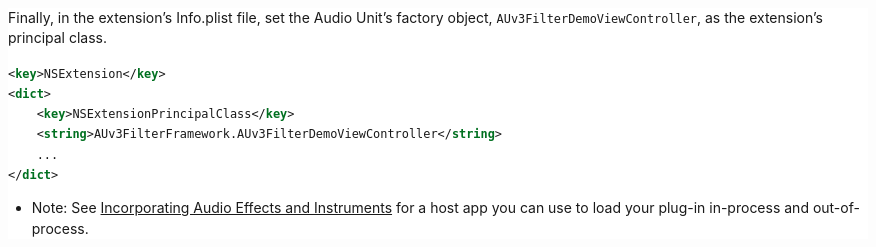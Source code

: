 Finally, in the extension’s Info.plist file, set the Audio Unit’s factory object, `AUv3FilterDemoViewController`, as the extension’s principal class.

```xml
<key>NSExtension</key>
<dict>
    <key>NSExtensionPrincipalClass</key>
    <string>AUv3FilterFramework.AUv3FilterDemoViewController</string>
    ...
</dict>
```

- Note: See [Incorporating Audio Effects and Instruments][18] for a host app you can use to load your plug-in in-process and out-of-process.



[1]:	https://developer.apple.com/library/archive/documentation/General/Conceptual/ExtensibilityPG
[2]:	https://developer.apple.com/documentation/audiotoolbox/audio_unit_v3_plug-ins/incorporating_audio_effects_and_instruments
[3]:	https://developer.apple.com/documentation/audiotoolbox/auaudiounit
[4]:	https://developer.apple.com/documentation/audiotoolbox/auaudiounitfactory
[5]:	https://developer.apple.com/documentation/audiotoolbox/auaudiounitfactory/1440321-createaudiounit
[6]:	https://developer.apple.com/documentation/audiotoolbox/auparametertree
[7]:	https://developer.apple.com/documentation/audiotoolbox/auparameternode/1439658-implementorvalueobserver
[8]:	https://developer.apple.com/documentation/audiotoolbox/auparameternode/1439942-implementorvalueprovider
[9]:	https://developer.apple.com/documentation/audiotoolbox/auparameternode/1440045-implementorstringfromvaluecallba
[10]:	https://developer.apple.com/documentation/audiotoolbox/auaudiounit/3152393-supportsuserpresets
[11]:	https://developer.apple.com/documentation/audiotoolbox/auaudiounit/3152394-userpresets
[12]:	https://developer.apple.com/documentation/audiotoolbox/auaudiounit/3152392-saveuserpreset
[13]:	https://developer.apple.com/documentation/audiotoolbox/auaudiounit/3152389-deleteuserpreset
[14]:	https://developer.apple.com/documentation/audiotoolbox/auaudiounit/3152391-presetstatefor
[15]:	https://developer.apple.com/documentation/audiotoolbox/auaudiounit/1387630-fullstatefordocument
[16]:	https://developer.apple.com/documentation/audiotoolbox/audiocomponentinstantiationoptions/1410490-loadinprocess
[17]:	https://developer.apple.com/documentation/appkit/nsviewcontroller/1434481-init
[18]:	https://developer.apple.com/documentation/audiotoolbox/audio_unit_v3_plug-ins/incorporating_audio_effects_and_instruments

[image-1]:	Documentation/graph.png "plug-in User Interface"